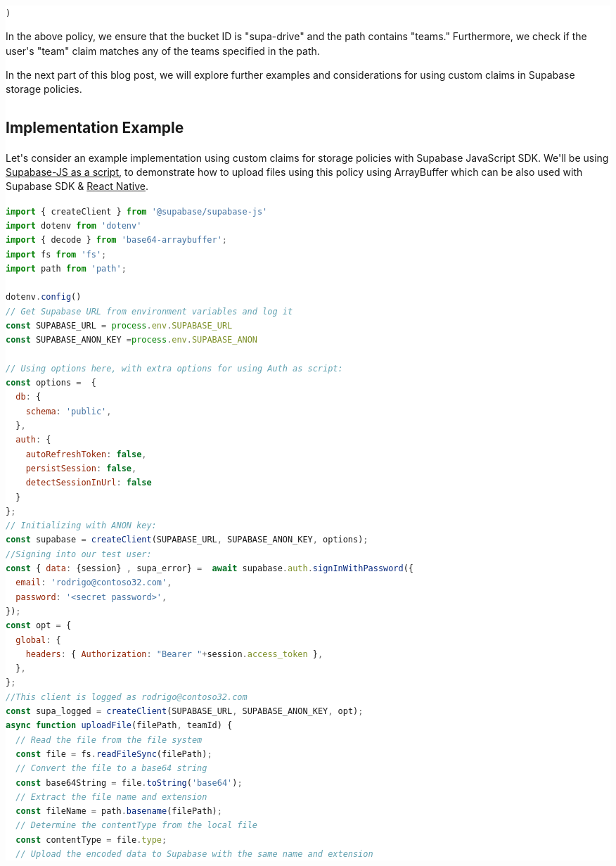 ```pgsql
)
```

In the above policy, we ensure that the bucket ID is "supa-drive" and the path contains "teams." Furthermore, we check if the user's "team" claim matches any of the teams specified in the path.

In the next part of this blog post, we will explore further examples and considerations for using custom claims in Supabase storage policies.

## **Implementation Example**

Let's consider an example implementation using custom claims for storage policies with Supabase JavaScript SDK. We'll be using [Supabase-JS as a script](https://blog.mansueli.com/using-supabase-js-as-a-script-in-your-terminal), to demonstrate how to upload files using this policy using ArrayBuffer which can be also used with Supabase SDK & [React Native](https://supabase.com/docs/reference/javascript/storage-from-upload).

```javascript
import { createClient } from '@supabase/supabase-js'
import dotenv from 'dotenv' 
import { decode } from 'base64-arraybuffer';
import fs from 'fs';
import path from 'path';

dotenv.config()
// Get Supabase URL from environment variables and log it
const SUPABASE_URL = process.env.SUPABASE_URL
const SUPABASE_ANON_KEY =process.env.SUPABASE_ANON

// Using options here, with extra options for using Auth as script:
const options =  {
  db: {
    schema: 'public',
  },
  auth: {
    autoRefreshToken: false,
    persistSession: false,
    detectSessionInUrl: false
  }
};
// Initializing with ANON key:
const supabase = createClient(SUPABASE_URL, SUPABASE_ANON_KEY, options); 
//Signing into our test user:
const { data: {session} , supa_error} =  await supabase.auth.signInWithPassword({
  email: 'rodrigo@contoso32.com',
  password: '<secret password>',
});
const opt = {
  global: {
    headers: { Authorization: "Bearer "+session.access_token },
  },
};
//This client is logged as rodrigo@contoso32.com
const supa_logged = createClient(SUPABASE_URL, SUPABASE_ANON_KEY, opt);
async function uploadFile(filePath, teamId) {
  // Read the file from the file system
  const file = fs.readFileSync(filePath);
  // Convert the file to a base64 string
  const base64String = file.toString('base64');
  // Extract the file name and extension
  const fileName = path.basename(filePath);
  // Determine the contentType from the local file
  const contentType = file.type;
  // Upload the encoded data to Supabase with the same name and extension
```